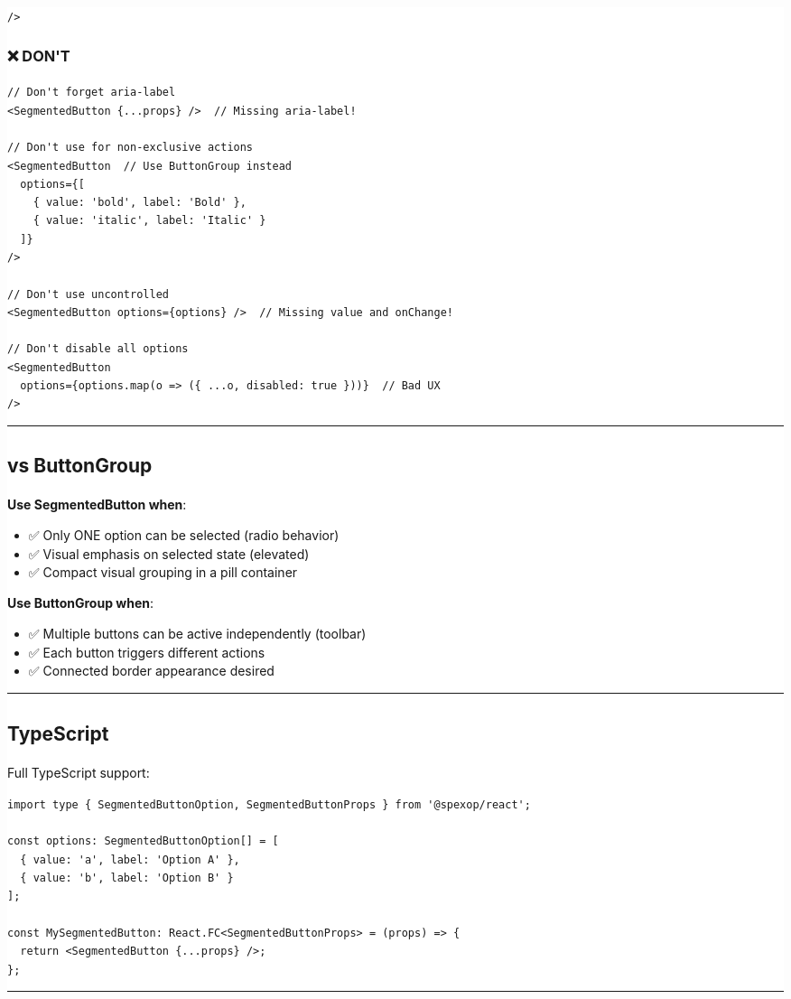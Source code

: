 ```tsx
/>
```

### ❌ DON'T

```tsx
// Don't forget aria-label
<SegmentedButton {...props} />  // Missing aria-label!

// Don't use for non-exclusive actions
<SegmentedButton  // Use ButtonGroup instead
  options={[
    { value: 'bold', label: 'Bold' },
    { value: 'italic', label: 'Italic' }
  ]}
/>

// Don't use uncontrolled
<SegmentedButton options={options} />  // Missing value and onChange!

// Don't disable all options
<SegmentedButton
  options={options.map(o => ({ ...o, disabled: true }))}  // Bad UX
/>
```

---

## vs ButtonGroup

**Use SegmentedButton when**:

- ✅ Only ONE option can be selected (radio behavior)
- ✅ Visual emphasis on selected state (elevated)
- ✅ Compact visual grouping in a pill container

**Use ButtonGroup when**:

- ✅ Multiple buttons can be active independently (toolbar)
- ✅ Each button triggers different actions
- ✅ Connected border appearance desired

---

## TypeScript

Full TypeScript support:

```tsx
import type { SegmentedButtonOption, SegmentedButtonProps } from '@spexop/react';

const options: SegmentedButtonOption[] = [
  { value: 'a', label: 'Option A' },
  { value: 'b', label: 'Option B' }
];

const MySegmentedButton: React.FC<SegmentedButtonProps> = (props) => {
  return <SegmentedButton {...props} />;
};
```

---